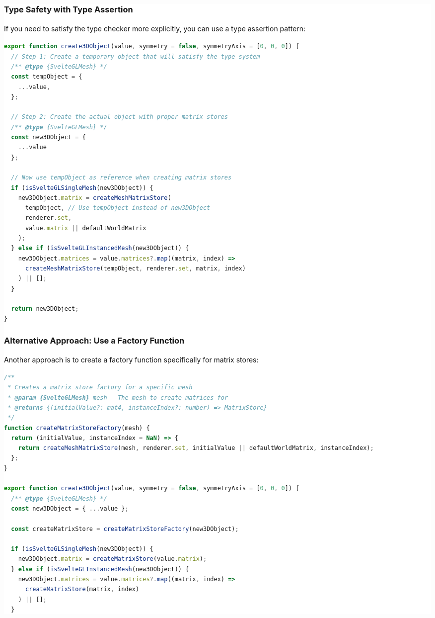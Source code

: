 ### Type Safety with Type Assertion

If you need to satisfy the type checker more explicitly, you can use a type assertion pattern:

```javascript
export function create3DObject(value, symmetry = false, symmetryAxis = [0, 0, 0]) {
  // Step 1: Create a temporary object that will satisfy the type system
  /** @type {SvelteGLMesh} */
  const tempObject = {
    ...value,
  };
  
  // Step 2: Create the actual object with proper matrix stores
  /** @type {SvelteGLMesh} */
  const new3DObject = {
    ...value
  };

  // Now use tempObject as reference when creating matrix stores
  if (isSvelteGLSingleMesh(new3DObject)) {
    new3DObject.matrix = createMeshMatrixStore(
      tempObject, // Use tempObject instead of new3DObject
      renderer.set,
      value.matrix || defaultWorldMatrix
    );
  } else if (isSvelteGLInstancedMesh(new3DObject)) {
    new3DObject.matrices = value.matrices?.map((matrix, index) =>
      createMeshMatrixStore(tempObject, renderer.set, matrix, index)
    ) || [];
  }
  
  return new3DObject;
}
```

### Alternative Approach: Use a Factory Function

Another approach is to create a factory function specifically for matrix stores:

```javascript
/**
 * Creates a matrix store factory for a specific mesh
 * @param {SvelteGLMesh} mesh - The mesh to create matrices for
 * @returns {(initialValue?: mat4, instanceIndex?: number) => MatrixStore}
 */
function createMatrixStoreFactory(mesh) {
  return (initialValue, instanceIndex = NaN) => {
    return createMeshMatrixStore(mesh, renderer.set, initialValue || defaultWorldMatrix, instanceIndex);
  };
}

export function create3DObject(value, symmetry = false, symmetryAxis = [0, 0, 0]) {
  /** @type {SvelteGLMesh} */
  const new3DObject = { ...value };
  
  const createMatrixStore = createMatrixStoreFactory(new3DObject);
  
  if (isSvelteGLSingleMesh(new3DObject)) {
    new3DObject.matrix = createMatrixStore(value.matrix);
  } else if (isSvelteGLInstancedMesh(new3DObject)) {
    new3DObject.matrices = value.matrices?.map((matrix, index) => 
      createMatrixStore(matrix, index)
    ) || [];
  }
```